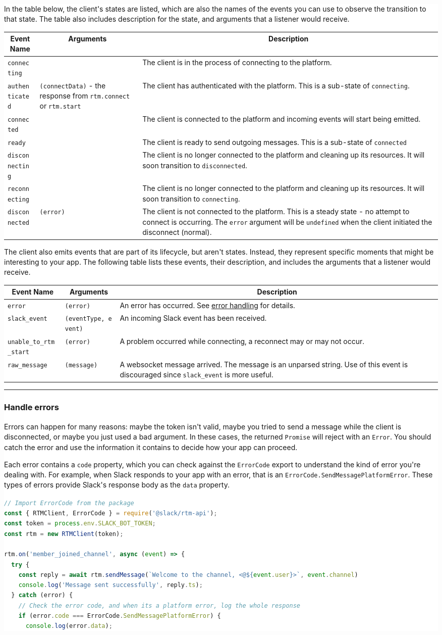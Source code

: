 In the table below, the client's states are listed, which are also the names of the events you can use to observe
the transition to that state. The table also includes description for the state, and arguments that a listener would
receive.

| Event Name      | Arguments | Description |
|-----------------|-----------------|-------------|
| `connecting`    |  | The client is in the process of connecting to the platform. |
| `authenticated` | `(connectData)` - the response from `rtm.connect` or `rtm.start` | The client has authenticated with the platform. This is a sub-state of `connecting`. |
| `connected`     |  | The client is connected to the platform and incoming events will start being emitted. |
| `ready`         |  | The client is ready to send outgoing messages. This is a sub-state of `connected` |
| `disconnecting` |  | The client is no longer connected to the platform and cleaning up its resources. It will soon transition to `disconnected`. |
| `reconnecting`  |  | The client is no longer connected to the platform and cleaning up its resources. It will soon transition to `connecting`. |
| `disconnected`  | `(error)` | The client is not connected to the platform. This is a steady state - no attempt to connect is occurring. The `error` argument will be `undefined` when the client initiated the disconnect (normal). |

The client also emits events that are part of its lifecycle, but aren't states. Instead, they represent specific
moments that might be interesting to your app. The following table lists these events, their description, and includes
the arguments that a listener would receive.

| Event Name      | Arguments | Description |
|-----------------|-----------|-------------|
| `error`         | `(error)` | An error has occurred. See [error handling](#handle-errors) for details. |
| `slack_event`   | `(eventType, event)` | An incoming Slack event has been received. |
| `unable_to_rtm_start` | `(error)` | A problem occurred while connecting, a reconnect may or may not occur. |
| `raw_message`   | `(message)`   | A websocket message arrived. The message is an unparsed string. Use of this event is discouraged since `slack_event` is more useful. |

---

### Handle errors

Errors can happen for many reasons: maybe the token isn't valid, maybe you tried to send a message while the client is
disconnected, or maybe you just used a bad argument. In these cases, the returned `Promise` will reject with an `Error`.
You should catch the error and use the information it contains to decide how your app can proceed.

Each error contains a `code` property, which you can check against the `ErrorCode` export to understand the kind of
error you're dealing with. For example, when Slack responds to your app with an error, that is an
`ErrorCode.SendMessagePlatformError`. These types of errors provide Slack's response body as the `data` property.

```javascript
// Import ErrorCode from the package
const { RTMClient, ErrorCode } = require('@slack/rtm-api');
const token = process.env.SLACK_BOT_TOKEN;
const rtm = new RTMClient(token);

rtm.on('member_joined_channel', async (event) => {
  try {
    const reply = await rtm.sendMessage(`Welcome to the channel, <@${event.user}>`, event.channel)
    console.log('Message sent successfully', reply.ts);
  } catch (error) {
    // Check the error code, and when its a platform error, log the whole response
    if (error.code === ErrorCode.SendMessagePlatformError) {
      console.log(error.data);
```